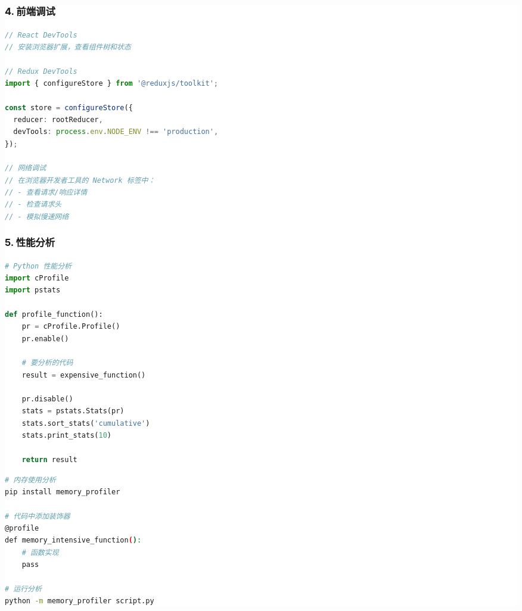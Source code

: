 ### 4. 前端调试

```typescript
// React DevTools
// 安装浏览器扩展，查看组件树和状态

// Redux DevTools
import { configureStore } from '@reduxjs/toolkit';

const store = configureStore({
  reducer: rootReducer,
  devTools: process.env.NODE_ENV !== 'production',
});

// 网络调试
// 在浏览器开发者工具的 Network 标签中：
// - 查看请求/响应详情
// - 检查请求头
// - 模拟慢速网络
```

### 5. 性能分析

```python
# Python 性能分析
import cProfile
import pstats

def profile_function():
    pr = cProfile.Profile()
    pr.enable()

    # 要分析的代码
    result = expensive_function()

    pr.disable()
    stats = pstats.Stats(pr)
    stats.sort_stats('cumulative')
    stats.print_stats(10)

    return result
```

```bash
# 内存使用分析
pip install memory_profiler

# 代码中添加装饰器
@profile
def memory_intensive_function():
    # 函数实现
    pass

# 运行分析
python -m memory_profiler script.py
```

